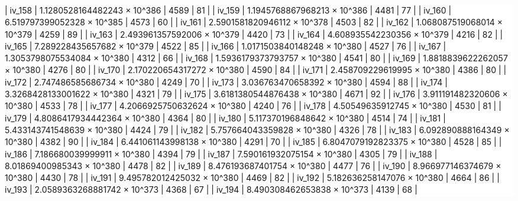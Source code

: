 | iv_158 | 1.1280528164482243 × 10^386 | 4589 | 81 |
| iv_159 | 1.1945768867968213 × 10^386 | 4481 | 77 |
| iv_160 | 6.519797399052328 × 10^385 | 4573 | 60 |
| iv_161 | 2.5901581820946112 × 10^378 | 4503 | 82 |
| iv_162 | 1.068087519068014 × 10^379 | 4259 | 89 |
| iv_163 | 2.493961357592006 × 10^379 | 4420 | 73 |
| iv_164 | 4.608935542230356 × 10^379 | 4216 | 82 |
| iv_165 | 7.289228435657682 × 10^379 | 4522 | 85 |
| iv_166 | 1.0171503840148248 × 10^380 | 4527 | 76 |
| iv_167 | 1.3053798075534084 × 10^380 | 4312 | 66 |
| iv_168 | 1.5936179373793757 × 10^380 | 4541 | 80 |
| iv_169 | 1.8818839622262057 × 10^380 | 4276 | 80 |
| iv_170 | 2.170220654317272 × 10^380 | 4590 | 84 |
| iv_171 | 2.458709229619995 × 10^380 | 4386 | 80 |
| iv_172 | 2.747486585686734 × 10^380 | 4249 | 70 |
| iv_173 | 3.036763470658392 × 10^380 | 4594 | 88 |
| iv_174 | 3.3268428133001622 × 10^380 | 4321 | 79 |
| iv_175 | 3.6181380544876438 × 10^380 | 4671 | 92 |
| iv_176 | 3.911191482320606 × 10^380 | 4533 | 78 |
| iv_177 | 4.2066925750632624 × 10^380 | 4240 | 76 |
| iv_178 | 4.50549635912745 × 10^380 | 4530 | 81 |
| iv_179 | 4.8086417934442364 × 10^380 | 4364 | 80 |
| iv_180 | 5.117370196848642 × 10^380 | 4514 | 74 |
| iv_181 | 5.433143741548639 × 10^380 | 4424 | 79 |
| iv_182 | 5.757664043359828 × 10^380 | 4326 | 78 |
| iv_183 | 6.092890888164349 × 10^380 | 4382 | 90 |
| iv_184 | 6.441061143998138 × 10^380 | 4291 | 70 |
| iv_185 | 6.8047079192823375 × 10^380 | 4528 | 85 |
| iv_186 | 7.186680039999911 × 10^380 | 4394 | 79 |
| iv_187 | 7.590161932075154 × 10^380 | 4305 | 79 |
| iv_188 | 8.01869400985343 × 10^380 | 4478 | 82 |
| iv_189 | 8.476193687401754 × 10^380 | 4477 | 76 |
| iv_190 | 8.966977146374679 × 10^380 | 4430 | 78 |
| iv_191 | 9.495782012425032 × 10^380 | 4469 | 82 |
| iv_192 | 5.182636258147076 × 10^380 | 4664 | 86 |
| iv_193 | 2.0589363268881742 × 10^373 | 4368 | 67 |
| iv_194 | 8.490308462653838 × 10^373 | 4139 | 68 |